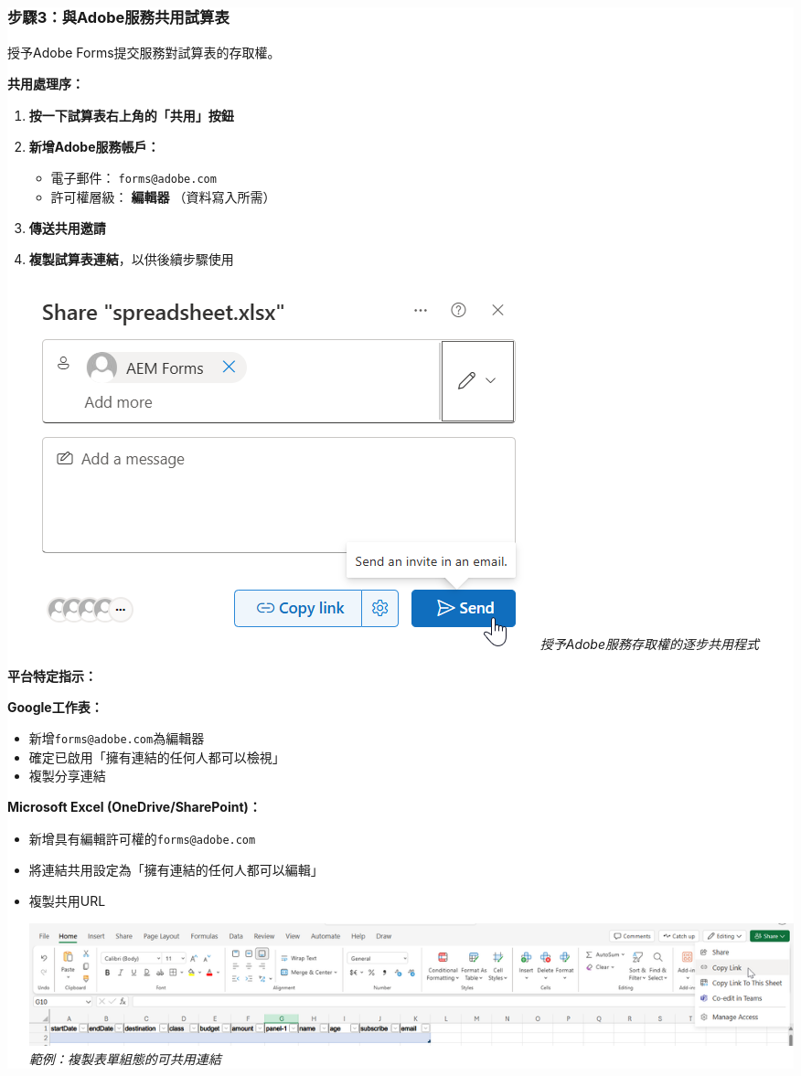 ### 步驟3：與Adobe服務共用試算表

授予Adobe Forms提交服務對試算表的存取權。

**共用處理序：**

1. **按一下試算表右上角的「共用」按鈕**
2. **新增Adobe服務帳戶：**
   - 電子郵件： `forms@adobe.com`
   - 許可權層級： **編輯器** （資料寫入所需）
3. **傳送共用邀請**
4. **複製試算表連結**，以供後續步驟使用

   ![共用傳入工作表](/help/forms/assets/form-submission-share-incoming.png)
   *授予Adobe服務存取權的逐步共用程式*

**平台特定指示：**

**Google工作表：**

- 新增`forms@adobe.com`為編輯器
- 確定已啟用「擁有連結的任何人都可以檢視」
- 複製分享連結

**Microsoft Excel (OneDrive/SharePoint)：**

- 新增具有編輯許可權的`forms@adobe.com`
- 將連結共用設定為「擁有連結的任何人都可以編輯」
- 複製共用URL

  ![複製傳入工作表的連結](/help/forms/assets/form-submission-copy-link.png)
  *範例：複製表單組態的可共用連結*
